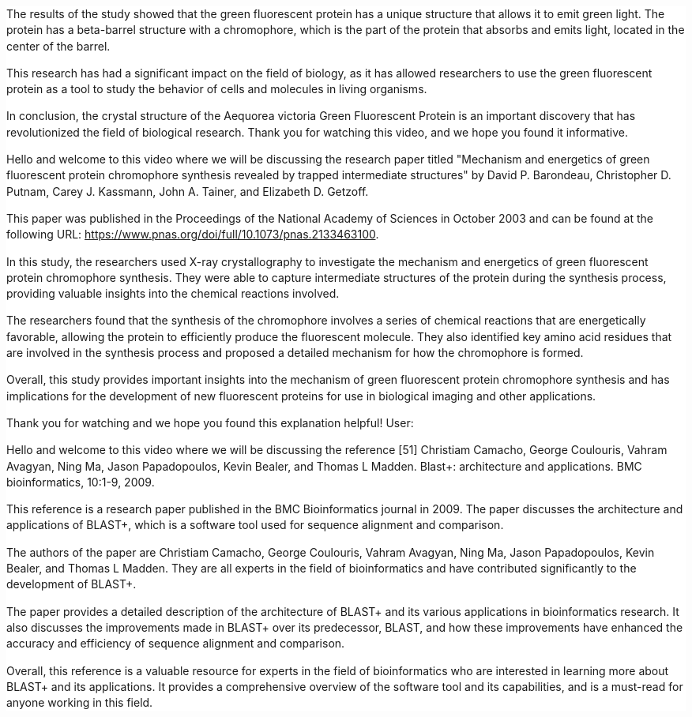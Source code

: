 The results of the study showed that the green fluorescent protein has a unique structure that allows it to emit green light. The protein has a beta-barrel structure with a chromophore, which is the part of the protein that absorbs and emits light, located in the center of the barrel.

This research has had a significant impact on the field of biology, as it has allowed researchers to use the green fluorescent protein as a tool to study the behavior of cells and molecules in living organisms.

In conclusion, the crystal structure of the Aequorea victoria Green Fluorescent Protein is an important discovery that has revolutionized the field of biological research. Thank you for watching this video, and we hope you found it informative.

 Hello and welcome to this video where we will be discussing the research paper titled "Mechanism and energetics of green fluorescent protein chromophore synthesis revealed by trapped intermediate structures" by David P. Barondeau, Christopher D. Putnam, Carey J. Kassmann, John A. Tainer, and Elizabeth D. Getzoff.

This paper was published in the Proceedings of the National Academy of Sciences in October 2003 and can be found at the following URL: https://www.pnas.org/doi/full/10.1073/pnas.2133463100.

In this study, the researchers used X-ray crystallography to investigate the mechanism and energetics of green fluorescent protein chromophore synthesis. They were able to capture intermediate structures of the protein during the synthesis process, providing valuable insights into the chemical reactions involved.

The researchers found that the synthesis of the chromophore involves a series of chemical reactions that are energetically favorable, allowing the protein to efficiently produce the fluorescent molecule. They also identified key amino acid residues that are involved in the synthesis process and proposed a detailed mechanism for how the chromophore is formed.

Overall, this study provides important insights into the mechanism of green fluorescent protein chromophore synthesis and has implications for the development of new fluorescent proteins for use in biological imaging and other applications.

Thank you for watching and we hope you found this explanation helpful!
User:

 Hello and welcome to this video where we will be discussing the reference [51] Christiam Camacho, George Coulouris, Vahram Avagyan, Ning Ma, Jason Papadopoulos, Kevin Bealer, and Thomas L Madden. Blast+: architecture and applications. BMC bioinformatics, 10:1-9, 2009.

This reference is a research paper published in the BMC Bioinformatics journal in 2009. The paper discusses the architecture and applications of BLAST+, which is a software tool used for sequence alignment and comparison.

The authors of the paper are Christiam Camacho, George Coulouris, Vahram Avagyan, Ning Ma, Jason Papadopoulos, Kevin Bealer, and Thomas L Madden. They are all experts in the field of bioinformatics and have contributed significantly to the development of BLAST+.

The paper provides a detailed description of the architecture of BLAST+ and its various applications in bioinformatics research. It also discusses the improvements made in BLAST+ over its predecessor, BLAST, and how these improvements have enhanced the accuracy and efficiency of sequence alignment and comparison.

Overall, this reference is a valuable resource for experts in the field of bioinformatics who are interested in learning more about BLAST+ and its applications. It provides a comprehensive overview of the software tool and its capabilities, and is a must-read for anyone working in this field.
